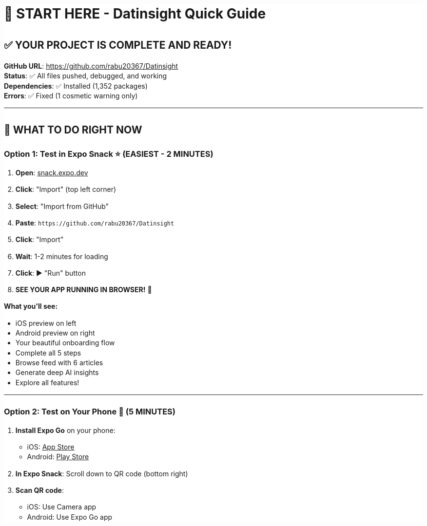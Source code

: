 # 🚀 START HERE - Datinsight Quick Guide

## ✅ YOUR PROJECT IS COMPLETE AND READY!

**GitHub URL**: https://github.com/rabu20367/Datinsight  
**Status**: ✅ All files pushed, debugged, and working  
**Dependencies**: ✅ Installed (1,352 packages)  
**Errors**: ✅ Fixed (1 cosmetic warning only)  

---

## 🎯 WHAT TO DO RIGHT NOW

### **Option 1: Test in Expo Snack** ⭐ (EASIEST - 2 MINUTES)

1. **Open**: [snack.expo.dev](https://snack.expo.dev)

2. **Click**: "Import" (top left corner)

3. **Select**: "Import from GitHub"

4. **Paste**: `https://github.com/rabu20367/Datinsight`

5. **Click**: "Import"

6. **Wait**: 1-2 minutes for loading

7. **Click**: ▶️ "Run" button

8. **SEE YOUR APP RUNNING IN BROWSER!** 🎉

**What you'll see:**
- iOS preview on left
- Android preview on right  
- Your beautiful onboarding flow
- Complete all 5 steps
- Browse feed with 6 articles
- Generate deep AI insights
- Explore all features!

---

### **Option 2: Test on Your Phone** 📱 (5 MINUTES)

1. **Install Expo Go** on your phone:
   - iOS: [App Store](https://apps.apple.com/app/expo-go/id982107779)
   - Android: [Play Store](https://play.google.com/store/apps/details?id=host.exp.exponent)

2. **In Expo Snack**: Scroll down to QR code (bottom right)

3. **Scan QR code**:
   - iOS: Use Camera app
   - Android: Use Expo Go app
